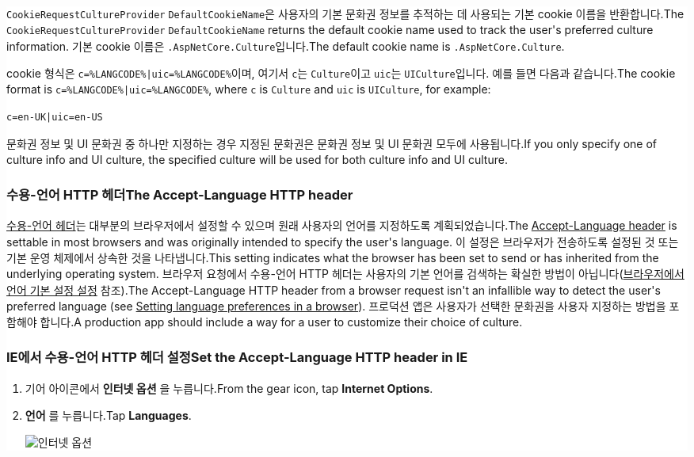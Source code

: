 <span data-ttu-id="43b8b-283">`CookieRequestCultureProvider` `DefaultCookieName`은 사용자의 기본 문화권 정보를 추적하는 데 사용되는 기본 cookie 이름을 반환합니다.</span><span class="sxs-lookup"><span data-stu-id="43b8b-283">The `CookieRequestCultureProvider` `DefaultCookieName` returns the default cookie name used to track the user's preferred culture information.</span></span> <span data-ttu-id="43b8b-284">기본 cookie 이름은 `.AspNetCore.Culture`입니다.</span><span class="sxs-lookup"><span data-stu-id="43b8b-284">The default cookie name is `.AspNetCore.Culture`.</span></span>

<span data-ttu-id="43b8b-285">cookie 형식은 `c=%LANGCODE%|uic=%LANGCODE%`이며, 여기서 `c`는 `Culture`이고 `uic`는 `UICulture`입니다. 예를 들면 다음과 같습니다.</span><span class="sxs-lookup"><span data-stu-id="43b8b-285">The cookie format is `c=%LANGCODE%|uic=%LANGCODE%`, where `c` is `Culture` and `uic` is `UICulture`, for example:</span></span>

```
c=en-UK|uic=en-US
```

<span data-ttu-id="43b8b-286">문화권 정보 및 UI 문화권 중 하나만 지정하는 경우 지정된 문화권은 문화권 정보 및 UI 문화권 모두에 사용됩니다.</span><span class="sxs-lookup"><span data-stu-id="43b8b-286">If you only specify one of culture info and UI culture, the specified culture will be used for both culture info and UI culture.</span></span>

### <a name="the-accept-language-http-header"></a><span data-ttu-id="43b8b-287">수용-언어 HTTP 헤더</span><span class="sxs-lookup"><span data-stu-id="43b8b-287">The Accept-Language HTTP header</span></span>

<span data-ttu-id="43b8b-288">[수용-언어 헤더](https://www.w3.org/International/questions/qa-accept-lang-locales)는 대부분의 브라우저에서 설정할 수 있으며 원래 사용자의 언어를 지정하도록 계획되었습니다.</span><span class="sxs-lookup"><span data-stu-id="43b8b-288">The [Accept-Language header](https://www.w3.org/International/questions/qa-accept-lang-locales) is settable in most browsers and was originally intended to specify the user's language.</span></span> <span data-ttu-id="43b8b-289">이 설정은 브라우저가 전송하도록 설정된 것 또는 기본 운영 체제에서 상속한 것을 나타냅니다.</span><span class="sxs-lookup"><span data-stu-id="43b8b-289">This setting indicates what the browser has been set to send or has inherited from the underlying operating system.</span></span> <span data-ttu-id="43b8b-290">브라우저 요청에서 수용-언어 HTTP 헤더는 사용자의 기본 언어를 검색하는 확실한 방법이 아닙니다([브라우저에서 언어 기본 설정 설정](https://www.w3.org/International/questions/qa-lang-priorities.en.php) 참조).</span><span class="sxs-lookup"><span data-stu-id="43b8b-290">The Accept-Language HTTP header from a browser request isn't an infallible way to detect the user's preferred language (see [Setting language preferences in a browser](https://www.w3.org/International/questions/qa-lang-priorities.en.php)).</span></span> <span data-ttu-id="43b8b-291">프로덕션 앱은 사용자가 선택한 문화권을 사용자 지정하는 방법을 포함해야 합니다.</span><span class="sxs-lookup"><span data-stu-id="43b8b-291">A production app should include a way for a user to customize their choice of culture.</span></span>

### <a name="set-the-accept-language-http-header-in-ie"></a><span data-ttu-id="43b8b-292">IE에서 수용-언어 HTTP 헤더 설정</span><span class="sxs-lookup"><span data-stu-id="43b8b-292">Set the Accept-Language HTTP header in IE</span></span>

1. <span data-ttu-id="43b8b-293">기어 아이콘에서 **인터넷 옵션** 을 누릅니다.</span><span class="sxs-lookup"><span data-stu-id="43b8b-293">From the gear icon, tap **Internet Options**.</span></span>

1. <span data-ttu-id="43b8b-294">**언어** 를 누릅니다.</span><span class="sxs-lookup"><span data-stu-id="43b8b-294">Tap **Languages**.</span></span>

   ![인터넷 옵션](localization/_static/lang.png)
